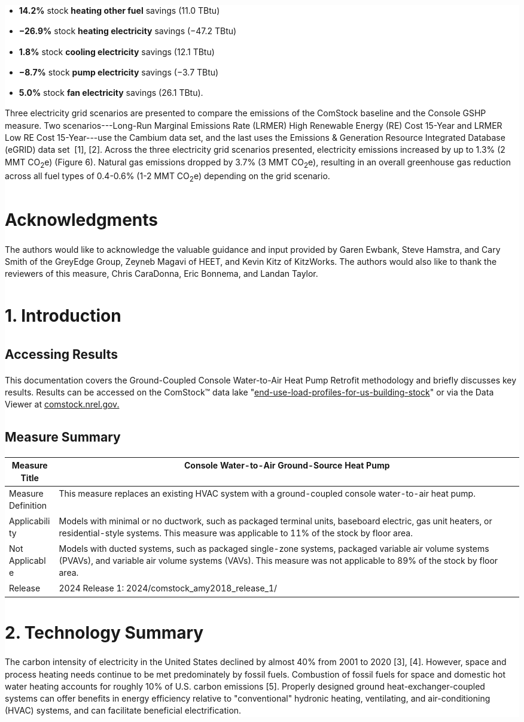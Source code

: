 -   **14.2%** stock **heating other fuel** savings (11.0 TBtu)

-   **−26.9%** stock **heating electricity** savings (−47.2 TBtu)

-   **1.8%** stock **cooling electricity** savings (12.1 TBtu)

-   **−8.7%** stock **pump electricity** savings (−3.7 TBtu)

-   **5.0%** stock **fan electricity** savings (26.1 TBtu).

Three electricity grid scenarios are presented to compare the emissions of the ComStock baseline and the Console GSHP measure. Two scenarios---Long-Run Marginal Emissions Rate (LRMER) High Renewable Energy (RE) Cost 15-Year and LRMER Low RE Cost 15-Year---use the Cambium data set, and the last uses the Emissions & Generation Resource Integrated Database (eGRID) data set ​ \[1\], \[2\]​. Across the three electricity grid scenarios presented, electricity emissions increased by up to 1.3% (2 MMT CO<sub>2</sub>e) (Figure 6). Natural gas emissions dropped by 3.7% (3 MMT CO<sub>2</sub>e), resulting in an overall greenhouse gas reduction across all fuel types of 0.4-0.6% (1-2 MMT CO<sub>2</sub>e) depending on the grid scenario.

# Acknowledgments

The authors would like to acknowledge the valuable guidance and input provided by Garen Ewbank, Steve Hamstra, and Cary Smith of the GreyEdge Group, Zeyneb Magavi of HEET, and Kevin Kitz of KitzWorks. The authors would also like to thank the reviewers of this measure, Chris CaraDonna, Eric Bonnema, and Landan Taylor.

# 1. Introduction

## Accessing Results

This documentation covers the Ground-Coupled Console Water-to-Air Heat Pump Retrofit methodology and briefly discusses key results. Results can be accessed on the ComStock™ data lake "[end-use-load-profiles-for-us-building-stock](https://data.openei.org/s3_viewer?bucket=oedi-data-lake&prefix=nrel-pds-building-stock%2Fend-use-load-profiles-for-us-building-stock%2F)" or via the Data Viewer at [comstock.nrel.gov.](https://comstock.nrel.gov/)

## Measure Summary

| Measure Title       | Console Water-to-Air Ground-Source Heat Pump                                                                                                                                                                               |
|---------------------|----------------------------------------------------------------------------------------------------------------------------------------------------------------------------------------------------------------------------|
| Measure Definition  | This measure replaces an existing HVAC system with a ground-coupled console water-to-air heat pump.                                                                                                                        |
| Applicability       | Models with minimal or no ductwork, such as packaged terminal units, baseboard electric, gas unit heaters, or residential-style systems. This measure was applicable to 11% of the stock by floor area.                    |
| Not Applicable      | Models with ducted systems, such as packaged single-zone systems, packaged variable air volume systems (PVAVs), and variable air volume systems (VAVs). This measure was not applicable to 89% of the stock by floor area. |
| Release             | 2024 Release 1: 2024/comstock_amy2018_release_1/                                                                                                                                                                           |

# 2. Technology Summary

The carbon intensity of electricity in the United States declined by almost 40% from 2001 to 2020 \[3\], \[4\]. However, space and process heating needs continue to be met predominately by fossil fuels. Combustion of fossil fuels for space and domestic hot water heating accounts for roughly 10% of U.S. carbon emissions \[5\]. Properly designed ground heat-exchanger-coupled systems can offer benefits in energy efficiency relative to "conventional" hydronic heating, ventilating, and air-conditioning (HVAC) systems, and can facilitate beneficial electrification.
